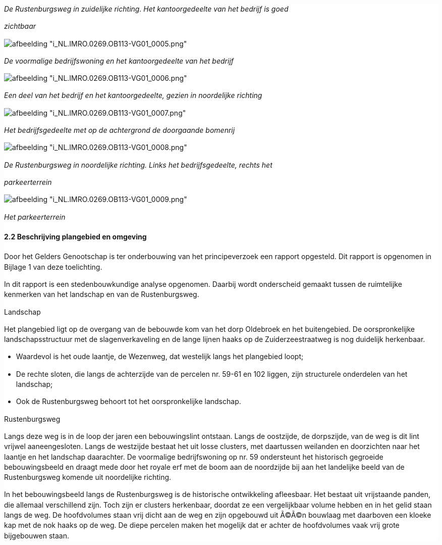 *De Rustenburgsweg in zuidelijke richting. Het kantoorgedeelte van het bedrijf is goed*

*zichtbaar*

![afbeelding "i_NL.IMRO.0269.OB113-VG01_0005.png"](i_NL.IMRO.0269.OB113-VG01_0005.png)

*De voormalige bedrijfswoning en het kantoorgedeelte van het bedrijf*

![afbeelding "i_NL.IMRO.0269.OB113-VG01_0006.png"](i_NL.IMRO.0269.OB113-VG01_0006.png)

*Een deel van het bedrijf en het kantoorgedeelte, gezien in noordelijke richting*

![afbeelding "i_NL.IMRO.0269.OB113-VG01_0007.png"](i_NL.IMRO.0269.OB113-VG01_0007.png)

*Het bedrijfsgedeelte met op de achtergrond de doorgaande bomenrij*

![afbeelding "i_NL.IMRO.0269.OB113-VG01_0008.png"](i_NL.IMRO.0269.OB113-VG01_0008.png)

*De Rustenburgsweg in noordelijke richting. Links het bedrijfsgedeelte, rechts het*

*parkeerterrein*

![afbeelding "i_NL.IMRO.0269.OB113-VG01_0009.png"](i_NL.IMRO.0269.OB113-VG01_0009.png)

*Het parkeerterrein*

#### 2\.2 Beschrijving plangebied en omgeving

Door het Gelders Genootschap is ter onderbouwing van het principeverzoek een rapport opgesteld. Dit rapport is opgenomen in Bijlage 1 van deze toelichting.

In dit rapport is een stedenbouwkundige analyse opgenomen. Daarbij wordt onderscheid gemaakt tussen de ruimtelijke kenmerken van het landschap en van de Rustenburgsweg.

Landschap

Het plangebied ligt op de overgang van de bebouwde kom van het dorp Oldebroek en het buitengebied. De oorspronkelijke landschapsstructuur met de slagenverkaveling en de lange lijnen haaks op de Zuiderzeestraatweg is nog duidelijk herkenbaar.

* Waardevol is het oude laantje, de Wezenweg, dat westelijk langs het plangebied loopt;

* De rechte sloten, die langs de achterzijde van de percelen nr. 59\-61 en 102 liggen, zijn structurele onderdelen van het landschap;

* Ook de Rustenburgsweg behoort tot het oorspronkelijke landschap.

Rustenburgsweg

Langs deze weg is in de loop der jaren een bebouwingslint ontstaan. Langs de oostzijde, de dorpszijde, van de weg is dit lint vrijwel aaneengesloten. Langs de westzijde bestaat het uit losse clusters, met daartussen weilanden en doorzichten naar het laantje en het landschap daarachter. De voormalige bedrijfswoning op nr. 59 ondersteunt het historisch gegroeide bebouwingsbeeld en draagt mede door het royale erf met de boom aan de noordzijde bij aan het landelijke beeld van de Rustenburgsweg komende uit noordelijke richting.

In het bebouwingsbeeld langs de Rustenburgsweg is de historische ontwikkeling afleesbaar. Het bestaat uit vrijstaande panden, die allemaal verschillend zijn. Toch zijn er clusters herkenbaar, doordat ze een vergelijkbaar volume hebben en in het gelid staan langs de weg. De hoofdvolumes staan vrij dicht aan de weg en zijn opgebouwd uit Ã©Ã©n bouwlaag met daarboven een kloeke kap met de nok haaks op de weg. De diepe percelen maken het mogelijk dat er achter de hoofdvolumes vaak vrij grote bijgebouwen staan.
